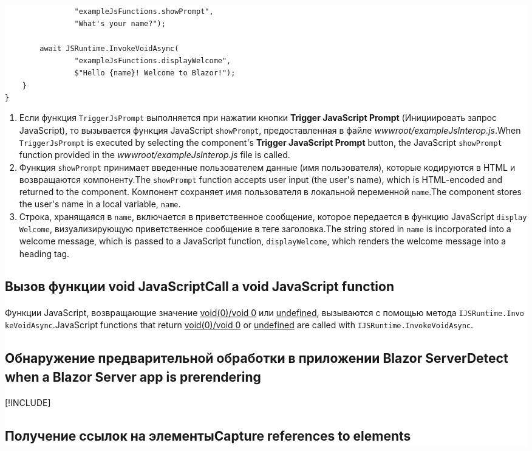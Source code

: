 ```razor
                "exampleJsFunctions.showPrompt",
                "What's your name?");

        await JSRuntime.InvokeVoidAsync(
                "exampleJsFunctions.displayWelcome",
                $"Hello {name}! Welcome to Blazor!");
    }
}
```

1. <span data-ttu-id="b6178-157">Если функция `TriggerJsPrompt` выполняется при нажатии кнопки **Trigger JavaScript Prompt** (Инициировать запрос JavaScript), то вызывается функция JavaScript `showPrompt`, предоставленная в файле *wwwroot/exampleJsInterop.js*.</span><span class="sxs-lookup"><span data-stu-id="b6178-157">When `TriggerJsPrompt` is executed by selecting the component's **Trigger JavaScript Prompt** button, the JavaScript `showPrompt` function provided in the *wwwroot/exampleJsInterop.js* file is called.</span></span>
1. <span data-ttu-id="b6178-158">Функция `showPrompt` принимает введенные пользователем данные (имя пользователя), которые кодируются в HTML и возвращаются компоненту.</span><span class="sxs-lookup"><span data-stu-id="b6178-158">The `showPrompt` function accepts user input (the user's name), which is HTML-encoded and returned to the component.</span></span> <span data-ttu-id="b6178-159">Компонент сохраняет имя пользователя в локальной переменной `name`.</span><span class="sxs-lookup"><span data-stu-id="b6178-159">The component stores the user's name in a local variable, `name`.</span></span>
1. <span data-ttu-id="b6178-160">Строка, хранящаяся в `name`, включается в приветственное сообщение, которое передается в функцию JavaScript `displayWelcome`, визуализирующую приветственное сообщение в теге заголовка.</span><span class="sxs-lookup"><span data-stu-id="b6178-160">The string stored in `name` is incorporated into a welcome message, which is passed to a JavaScript function, `displayWelcome`, which renders the welcome message into a heading tag.</span></span>

## <a name="call-a-void-javascript-function"></a><span data-ttu-id="b6178-161">Вызов функции void JavaScript</span><span class="sxs-lookup"><span data-stu-id="b6178-161">Call a void JavaScript function</span></span>

<span data-ttu-id="b6178-162">Функции JavaScript, возвращающие значение [void(0)/void 0](https://developer.mozilla.org/docs/Web/JavaScript/Reference/Operators/void) или [undefined](https://developer.mozilla.org/docs/Web/JavaScript/Reference/Global_Objects/undefined), вызываются с помощью метода `IJSRuntime.InvokeVoidAsync`.</span><span class="sxs-lookup"><span data-stu-id="b6178-162">JavaScript functions that return [void(0)/void 0](https://developer.mozilla.org/docs/Web/JavaScript/Reference/Operators/void) or [undefined](https://developer.mozilla.org/docs/Web/JavaScript/Reference/Global_Objects/undefined) are called with `IJSRuntime.InvokeVoidAsync`.</span></span>

## <a name="detect-when-a-opno-locblazor-server-app-is-prerendering"></a><span data-ttu-id="b6178-163">Обнаружение предварительной обработки в приложении Blazor Server</span><span class="sxs-lookup"><span data-stu-id="b6178-163">Detect when a Blazor Server app is prerendering</span></span>
 
[!INCLUDE[](~/includes/blazor-prerendering.md)]

## <a name="capture-references-to-elements"></a><span data-ttu-id="b6178-164">Получение ссылок на элементы</span><span class="sxs-lookup"><span data-stu-id="b6178-164">Capture references to elements</span></span>
